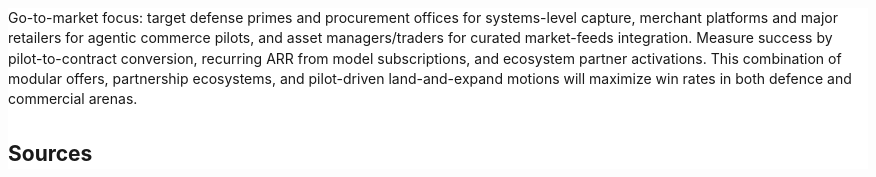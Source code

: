 Go-to-market focus: target defense primes and procurement offices for systems-level capture, merchant platforms and major retailers for agentic commerce pilots, and asset managers/traders for curated market-feeds integration. Measure success by pilot-to-contract conversion, recurring ARR from model subscriptions, and ecosystem partner activations. This combination of modular offers, partnership ecosystems, and pilot-driven land-and-expand motions will maximize win rates in both defence and commercial arenas.


## Sources
[^1]: How China could use DeepSeek and AI for an era of war — Reuters, 2025-10-31. (cred: 0.80) — https://www.reuters.com/world/asia-pacific/robot-dogs-ai-drone-swarms-how-china-could-use-deepseek-an-era-war-2025-10-27/
[^2]: Tech News | Today's Latest Technology News | Reuters — Reuters, 2025-10-31. (cred: 0.80) — https://www.reuters.com/technology/
[^3]: Sweden to test new drone swarm technology, defence minister says — Reuters, 2025-10-31. (cred: 0.80) — https://www.reuters.com/world/europe/sweden-test-new-drone-swarm-technology-defence-minister-says-2025-01-13/
[^4]: Drone Swarm Software Maker Auterion Raises $130 Million — Bloomberg, 2025-10-31. (cred: 0.80) — https://www.bloomberg.com/news/videos/2025-09-23/drone-swarm-software-maker-auterion-raises-130-million-video
[^5]: China Drone Attack on Crop-Eating ‘Monster’ Shows 98% Kill Rate — Bloomberg, 2025-10-31. (cred: 0.80) — https://www.bloomberg.com/news/articles/2019-09-02/china-drone-attack-on-crop-eating-monster-shows-98-kill-rate
[^6]: Drone swarms vs conventional arms: China’s military debate — Financial Times, 2025-10-31. (cred: 0.80) — https://www.ft.com/content/302fc14a-66ef-11e7-8526-7b38dcaef614